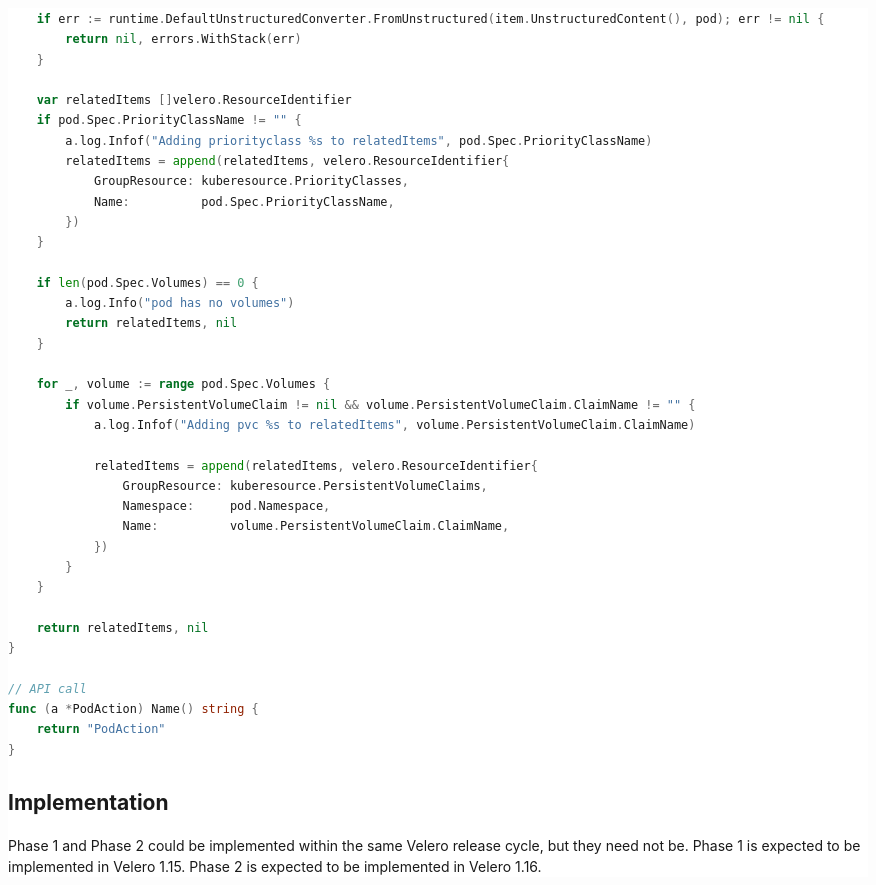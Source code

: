 ```go
	if err := runtime.DefaultUnstructuredConverter.FromUnstructured(item.UnstructuredContent(), pod); err != nil {
		return nil, errors.WithStack(err)
	}

	var relatedItems []velero.ResourceIdentifier
	if pod.Spec.PriorityClassName != "" {
		a.log.Infof("Adding priorityclass %s to relatedItems", pod.Spec.PriorityClassName)
		relatedItems = append(relatedItems, velero.ResourceIdentifier{
			GroupResource: kuberesource.PriorityClasses,
			Name:          pod.Spec.PriorityClassName,
		})
	}

	if len(pod.Spec.Volumes) == 0 {
		a.log.Info("pod has no volumes")
		return relatedItems, nil
	}

	for _, volume := range pod.Spec.Volumes {
		if volume.PersistentVolumeClaim != nil && volume.PersistentVolumeClaim.ClaimName != "" {
			a.log.Infof("Adding pvc %s to relatedItems", volume.PersistentVolumeClaim.ClaimName)

			relatedItems = append(relatedItems, velero.ResourceIdentifier{
				GroupResource: kuberesource.PersistentVolumeClaims,
				Namespace:     pod.Namespace,
				Name:          volume.PersistentVolumeClaim.ClaimName,
			})
		}
	}

	return relatedItems, nil
}

// API call
func (a *PodAction) Name() string {
	return "PodAction"
}

```


## Implementation
Phase 1 and Phase 2 could be implemented within the same Velero release cycle, but they need not be.
Phase 1 is expected to be implemented in Velero 1.15.
Phase 2 is expected to be implemented in Velero 1.16.
